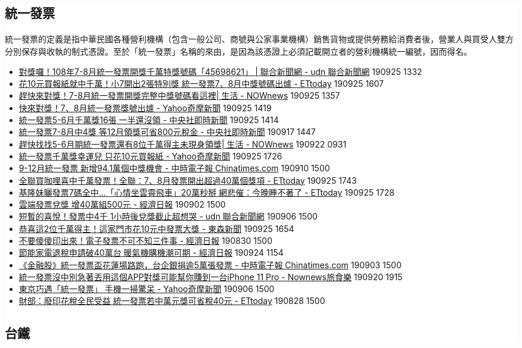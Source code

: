 ## 統一發票

統一發票的定義是指中華民國各種營利機構（包含一般公司、商號與公家事業機構）銷售貨物或提供勞務給消費者後，營業人與買受人雙方分別保存與收執的制式憑證。至於「統一發票」名稱的來由，是因為該憑證上必須記載開立者的營利機構統一編號，因而得名。
- [對獎囉！108年7-8月統一發票開獎千萬特獎號碼「45698621」 | 聯合新聞網 - udn 聯合新聞網](https://udn.com/news/story/7266/4066932 "對獎囉！108年7-8月統一發票開獎千萬特獎號碼「45698621」 | 聯合新聞網 - udn 聯合新聞網") 190925 1332
- [花10元買報紙就中千萬！小7開出2張特別獎 統一發票7、8月中獎號碼出爐 - ETtoday](https://www.ettoday.net/news/20190925/1543042.htm "花10元買報紙就中千萬！小7開出2張特別獎 統一發票7、8月中獎號碼出爐 - ETtoday") 190925 1607
- [趕快來對獎！7-8月統一發票開獎完整中獎號碼看這裡| 生活 - NOWnews](https://www.nownews.com/news/20190925/3651105/ "趕快來對獎！7-8月統一發票開獎完整中獎號碼看這裡| 生活 - NOWnews") 190925 1357
- [快來對獎！7、8月統一發票獎號出爐 - Yahoo奇摩新聞](https://tw.news.yahoo.com/%E5%BF%AB%E4%BE%86%E5%B0%8D%E7%8D%8E-7-8%E6%9C%88%E5%8D%83%E8%90%AC%E7%99%BC%E7%A5%A8%E7%8D%8E%E8%99%9F%E5%87%BA%E7%88%90-053820002.html "快來對獎！7、8月統一發票獎號出爐 - Yahoo奇摩新聞") 190925 1419
- [統一發票5-6月千萬獎16張 一半還沒領 - 中央社即時新聞](https://www.cna.com.tw/news/firstnews/201909220016.aspx "統一發票5-6月千萬獎16張 一半還沒領 - 中央社即時新聞") 190925 1414
- [統一發票7-8月中4獎 等12月領獎可省800元稅金 - 中央社即時新聞](https://www.cna.com.tw/news/firstnews/201909170164.aspx "統一發票7-8月中4獎 等12月領獎可省800元稅金 - 中央社即時新聞") 190917 1447
- [趕快找找5-6月期統一發票還有8位千萬得主未現身領獎| 生活 - NOWnews](https://www.nownews.com/news/20190922/3643158/ "趕快找找5-6月期統一發票還有8位千萬得主未現身領獎| 生活 - NOWnews") 190922 0931
- [統一發票千萬獎幸運兒 只花10元買報紙 - Yahoo奇摩新聞](https://tw.news.yahoo.com/%E7%B5%B1-%E7%99%BC%E7%A5%A8%E5%8D%83%E8%90%AC%E7%8D%8E%E5%B9%B8%E9%81%8B%E5%85%92-%E5%8F%AA%E8%8A%B110%E5%85%83%E8%B2%B7%E5%A0%B1%E7%B4%99-092634337.html "統一發票千萬獎幸運兒 只花10元買報紙 - Yahoo奇摩新聞") 190925 1726
- [9-12月統一發票 新增94.1萬個中獎機會 - 中時電子報 Chinatimes.com](https://www.chinatimes.com/realtimenews/20190910001662-260410 "9-12月統一發票 新增94.1萬個中獎機會 - 中時電子報 Chinatimes.com") 190910 1500
- [全聯買咖哩喜中千萬發票！全聯：7、8月發票開出超過40萬個獎項 - ETtoday](https://www.ettoday.net/news/20190925/1543204.htm "全聯買咖哩喜中千萬發票！全聯：7、8月發票開出超過40萬個獎項 - ETtoday") 190925 1743
- [基隆妹曬發票7碼全中...「心情坐雲霄飛車」20萬秒掰 網悲催：今晚睡不著了 - ETtoday](https://www.ettoday.net/news/20190925/1543144.htm "基隆妹曬發票7碼全中...「心情坐雲霄飛車」20萬秒掰 網悲催：今晚睡不著了 - ETtoday") 190925 1728
- [雲端發票兌獎 增40萬組500元 - 經濟日報](https://money.udn.com/money/story/6710/4024959 "雲端發票兌獎 增40萬組500元 - 經濟日報") 190902 1500
- [短暫的喜悅！發票中4千 1小時後兌獎截止超想哭 - udn 聯合新聞網](https://udn.com/news/story/8864/4032874 "短暫的喜悅！發票中4千 1小時後兌獎截止超想哭 - udn 聯合新聞網") 190906 1500
- [恭喜這2位千萬得主！這家門市花10元中發票大獎 - 東森新聞](https://news.ebc.net.tw/News/Article/179481 "恭喜這2位千萬得主！這家門市花10元中發票大獎 - 東森新聞") 190925 1654
- [不要傻傻印出來！電子發票不可不知三件事 - 經濟日報](https://money.udn.com/money/story/5648/4018945 "不要傻傻印出來！電子發票不可不知三件事 - 經濟日報") 190830 1500
- [節能家電退稅申請破40萬台 暖氣機購機潮可期 - 經濟日報](https://money.udn.com/money/story/6710/4065108 "節能家電退稅申請破40萬台 暖氣機購機潮可期 - 經濟日報") 190924 1154
- [《金融股》統一發票盃花蓮場路跑，台企銀捐逾5萬張發票 - 中時電子報 Chinatimes.com](https://www.chinatimes.com/realtimenews/20190903000952-260410 "《金融股》統一發票盃花蓮場路跑，台企銀捐逾5萬張發票 - 中時電子報 Chinatimes.com") 190903 1500
- [統一發票沒中別急著丟用這個APP對獎可能幫你賺到一台iPhone 11 Pro - Nownews旅食樂](https://play.nownews.com/archives/312636 "統一發票沒中別急著丟用這個APP對獎可能幫你賺到一台iPhone 11 Pro - Nownews旅食樂") 190920 1915
- [東京巧遇「統一發票」 手機一掃驚呆 - Yahoo奇摩新聞](https://tw.news.yahoo.com/%E6%9D%B1%E4%BA%AC%E5%B7%A7%E9%81%87-%E7%B5%B1-%E7%99%BC%E7%A5%A8-%E6%89%8B%E6%A9%9F-%E6%8E%83%E9%A9%9A%E5%91%86-073522278.html "東京巧遇「統一發票」 手機一掃驚呆 - Yahoo奇摩新聞") 190906 1500
- [財部：廢印花稅全民受益 統一發票若中萬元獎可省稅40元 - ETtoday](https://www.ettoday.net/news/20190828/1523397.htm "財部：廢印花稅全民受益 統一發票若中萬元獎可省稅40元 - ETtoday") 190828 1500

## 台鐵
